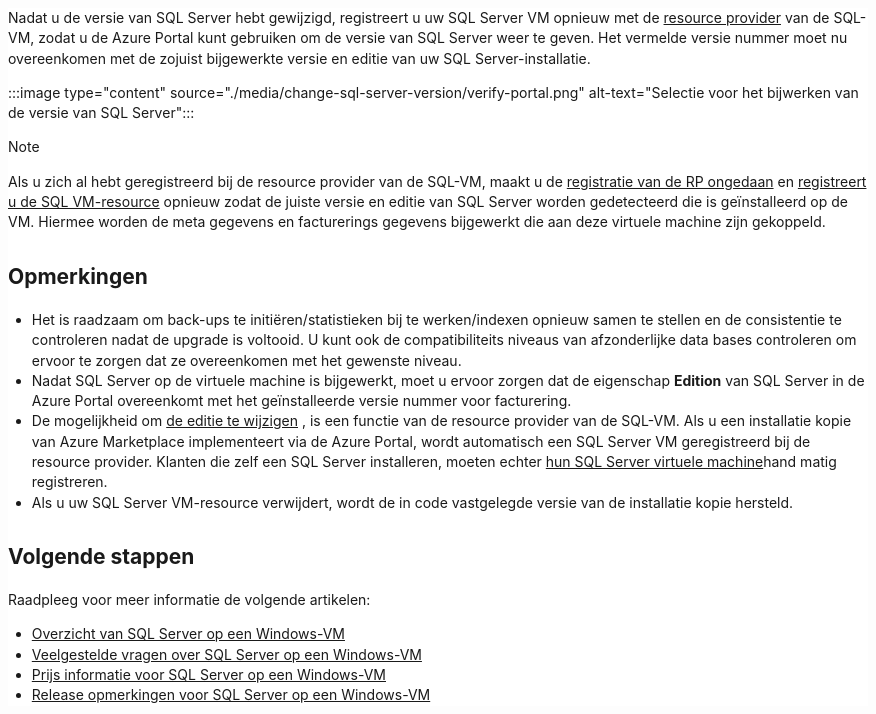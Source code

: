 Nadat u de versie van SQL Server hebt gewijzigd, registreert u uw SQL Server VM opnieuw met de [resource provider](sql-vm-resource-provider-register.md) van de SQL-VM, zodat u de Azure Portal kunt gebruiken om de versie van SQL Server weer te geven. Het vermelde versie nummer moet nu overeenkomen met de zojuist bijgewerkte versie en editie van uw SQL Server-installatie.

:::image type="content" source="./media/change-sql-server-version/verify-portal.png" alt-text="Selectie voor het bijwerken van de versie van SQL Server":::

> [!NOTE]
> Als u zich al hebt geregistreerd bij de resource provider van de SQL-VM, maakt u de [registratie van de RP ongedaan](sql-vm-resource-provider-register.md#unregister-from-rp) en [registreert u de SQL VM-resource](sql-vm-resource-provider-register.md#register-with-rp) opnieuw zodat de juiste versie en editie van SQL Server worden gedetecteerd die is geïnstalleerd op de VM. Hiermee worden de meta gegevens en facturerings gegevens bijgewerkt die aan deze virtuele machine zijn gekoppeld.

## <a name="remarks"></a>Opmerkingen

- Het is raadzaam om back-ups te initiëren/statistieken bij te werken/indexen opnieuw samen te stellen en de consistentie te controleren nadat de upgrade is voltooid. U kunt ook de compatibiliteits niveaus van afzonderlijke data bases controleren om ervoor te zorgen dat ze overeenkomen met het gewenste niveau.
- Nadat SQL Server op de virtuele machine is bijgewerkt, moet u ervoor zorgen dat de eigenschap **Edition** van SQL Server in de Azure Portal overeenkomt met het geïnstalleerde versie nummer voor facturering.
- De mogelijkheid om [de editie te wijzigen](change-sql-server-edition.md#change-edition-in-portal) , is een functie van de resource provider van de SQL-VM. Als u een installatie kopie van Azure Marketplace implementeert via de Azure Portal, wordt automatisch een SQL Server VM geregistreerd bij de resource provider. Klanten die zelf een SQL Server installeren, moeten echter [hun SQL Server virtuele machine](sql-vm-resource-provider-register.md)hand matig registreren.
- Als u uw SQL Server VM-resource verwijdert, wordt de in code vastgelegde versie van de installatie kopie hersteld.

## <a name="next-steps"></a>Volgende stappen

Raadpleeg voor meer informatie de volgende artikelen:

- [Overzicht van SQL Server op een Windows-VM](sql-server-on-azure-vm-iaas-what-is-overview.md)
- [Veelgestelde vragen over SQL Server op een Windows-VM](frequently-asked-questions-faq.md)
- [Prijs informatie voor SQL Server op een Windows-VM](pricing-guidance.md)
- [Release opmerkingen voor SQL Server op een Windows-VM](doc-changes-updates-release-notes.md)